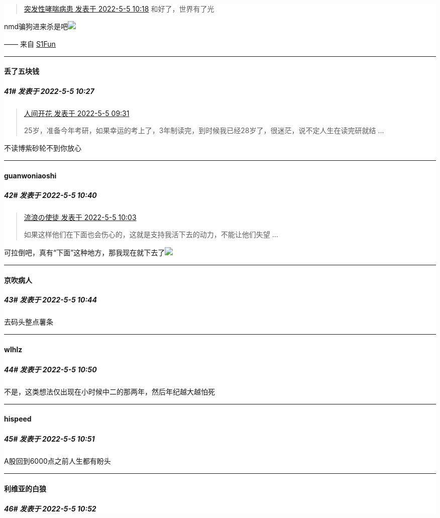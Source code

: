<blockquote><a href="httphttps://bbs.saraba1st.com/2b/forum.php?mod=redirect&amp;goto=findpost&amp;pid=55698336&amp;ptid=2067873" target="_blank">突发性哮喘病患 发表于 2022-5-5 10:18</a>
和好了，世界有了光</blockquote>
nmd骗狗进来杀是吧<img src="https://static.saraba1st.com/image/smiley/face2017/002.png" referrerpolicy="no-referrer">

—— 来自 [S1Fun](https://s1fun.koalcat.com)

*****

####  丢了五块钱  
##### 41#       发表于 2022-5-5 10:27

<blockquote><a href="httphttps://bbs.saraba1st.com/2b/forum.php?mod=redirect&amp;goto=findpost&amp;pid=55697906&amp;ptid=2067873" target="_blank">人间开花 发表于 2022-5-5 09:31</a>

25岁，准备今年考研，如果幸运的考上了，3年制读完，到时候我已经28岁了，很迷茫，说不定人生在读完研就结 ...</blockquote>
不读博紫砂轮不到你放心

*****

####  guanwoniaoshi  
##### 42#       发表于 2022-5-5 10:40

<blockquote><a href="httphttps://bbs.saraba1st.com/2b/forum.php?mod=redirect&amp;goto=findpost&amp;pid=55698169&amp;ptid=2067873" target="_blank">流浪の使徒 发表于 2022-5-5 10:03</a>

如果这样他们在下面也会伤心的，这就是支持我活下去的动力，不能让他们失望 ...</blockquote>
可拉倒吧，真有“下面”这种地方，那我现在就下去了<img src="https://static.saraba1st.com/image/smiley/face2017/067.png" referrerpolicy="no-referrer">

*****

####  京吹病人  
##### 43#       发表于 2022-5-5 10:44

去码头整点薯条

*****

####  wlhlz  
##### 44#       发表于 2022-5-5 10:50

不是，这类想法仅出现在小时候中二的那两年，然后年纪越大越怕死

*****

####  hispeed  
##### 45#       发表于 2022-5-5 10:51

A股回到6000点之前人生都有盼头

*****

####  利维亚的白狼  
##### 46#       发表于 2022-5-5 10:52
